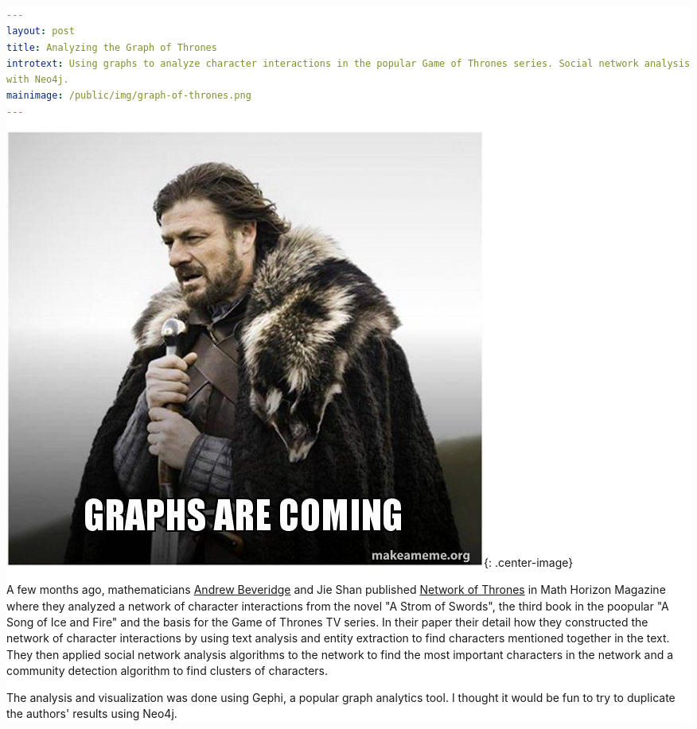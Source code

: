```yaml
---
layout: post
title: Analyzing the Graph of Thrones
introtext: Using graphs to analyze character interactions in the popular Game of Thrones series. Social network analysis with Neo4j.
mainimage: /public/img/graph-of-thrones.png
---
```


![](/public/img/graphs-are-coming.jpg){: .center-image}

A few months ago, mathematicians [Andrew Beveridge](https://twitter.com/mathbeveridge) and Jie Shan published [Network of Thrones](https://www.macalester.edu/~abeverid/thrones.html) in Math Horizon Magazine where they analyzed a network of character interactions from the novel "A Strom of Swords", the third book in the poopular "A Song of Ice and Fire" and the basis for the Game of Thrones TV series. In their paper their detail how they constructed the network of character interactions by using text analysis and entity extraction to find characters mentioned together in the text. They then applied social network analysis algorithms to the network to find the most important characters in the network and a community detection algorithm to find clusters of characters.



The analysis and visualization was done using Gephi, a popular graph analytics tool. I thought it would be fun to try to duplicate the authors' results using Neo4j.
